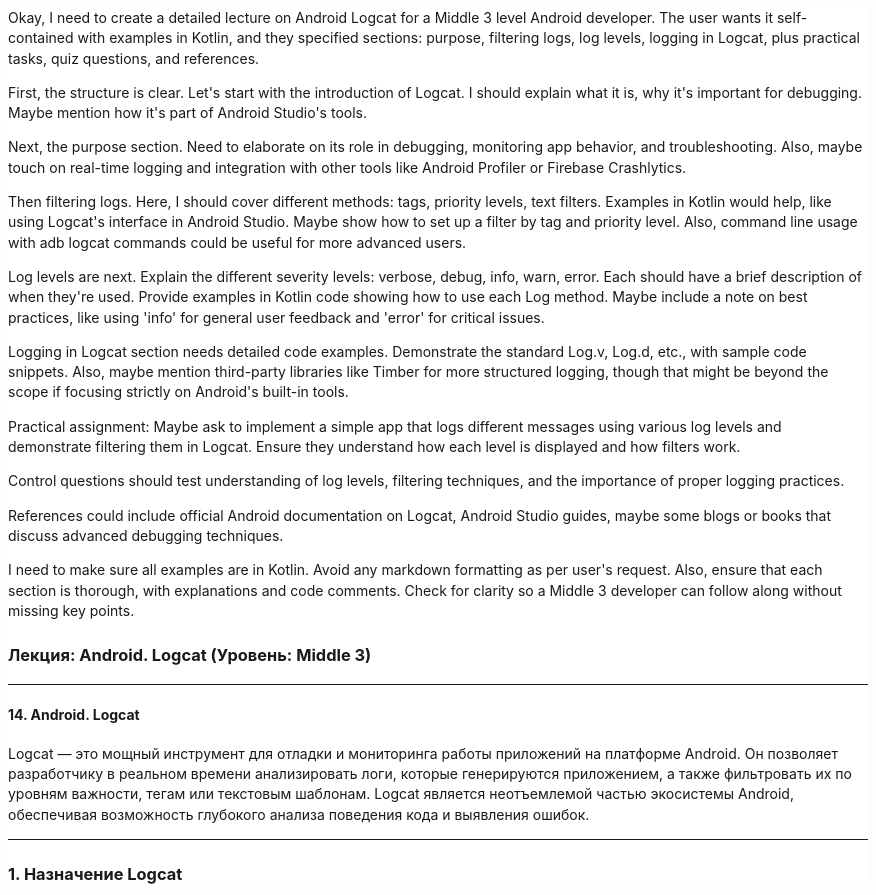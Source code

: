 <think>
Okay, I need to create a detailed lecture on Android Logcat for a Middle 3 level Android developer. The user wants it self-contained with examples in Kotlin, and they specified sections: purpose, filtering logs, log levels, logging in Logcat, plus practical tasks, quiz questions, and references.

First, the structure is clear. Let's start with the introduction of Logcat. I should explain what it is, why it's important for debugging. Maybe mention how it's part of Android Studio's tools.

Next, the purpose section. Need to elaborate on its role in debugging, monitoring app behavior, and troubleshooting. Also, maybe touch on real-time logging and integration with other tools like Android Profiler or Firebase Crashlytics.

Then filtering logs. Here, I should cover different methods: tags, priority levels, text filters. Examples in Kotlin would help, like using Logcat's interface in Android Studio. Maybe show how to set up a filter by tag and priority level. Also, command line usage with adb logcat commands could be useful for more advanced users.

Log levels are next. Explain the different severity levels: verbose, debug, info, warn, error. Each should have a brief description of when they're used. Provide examples in Kotlin code showing how to use each Log method. Maybe include a note on best practices, like using 'info' for general user feedback and 'error' for critical issues.

Logging in Logcat section needs detailed code examples. Demonstrate the standard Log.v, Log.d, etc., with sample code snippets. Also, maybe mention third-party libraries like Timber for more structured logging, though that might be beyond the scope if focusing strictly on Android's built-in tools.

Practical assignment: Maybe ask to implement a simple app that logs different messages using various log levels and demonstrate filtering them in Logcat. Ensure they understand how each level is displayed and how filters work.

Control questions should test understanding of log levels, filtering techniques, and the importance of proper logging practices.

References could include official Android documentation on Logcat, Android Studio guides, maybe some blogs or books that discuss advanced debugging techniques.

I need to make sure all examples are in Kotlin. Avoid any markdown formatting as per user's request. Also, ensure that each section is thorough, with explanations and code comments. Check for clarity so a Middle 3 developer can follow along without missing key points.
</think>

### Лекция: Android. Logcat (Уровень: Middle 3)

---

#### **14. Android. Logcat**

Logcat — это мощный инструмент для отладки и мониторинга работы приложений на платформе Android. Он позволяет разработчику в реальном времени анализировать логи, которые генерируются приложением, а также фильтровать их по уровням важности, тегам или текстовым шаблонам. Logcat является неотъемлемой частью экосистемы Android, обеспечивая возможность глубокого анализа поведения кода и выявления ошибок.

---

### **1. Назначение Logcat**
